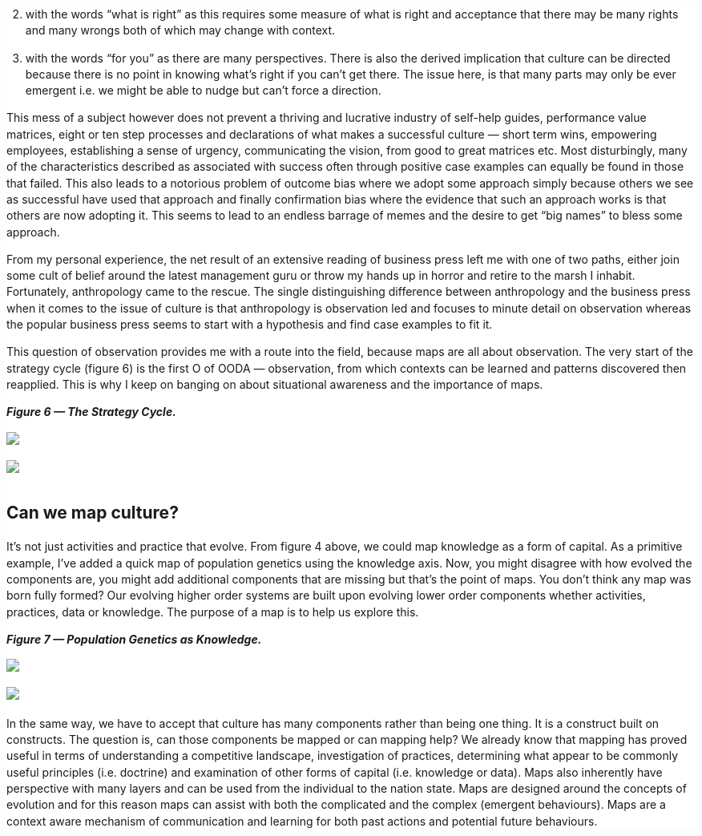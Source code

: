 2) with the words “what is right” as this requires some measure of what is right and acceptance that there may be many rights and many wrongs both of which may change with context.

3) with the words “for you” as there are many perspectives. There is also the derived implication that culture can be directed because there is no point in knowing what’s right if you can’t get there. The issue here, is that many parts may only be ever emergent i.e. we might be able to nudge but can’t force a direction.

This mess of a subject however does not prevent a thriving and lucrative industry of self-help guides, performance value matrices, eight or ten step processes and declarations of what makes a successful culture — short term wins, empowering employees, establishing a sense of urgency, communicating the vision, from good to great matrices etc. Most disturbingly, many of the characteristics described as associated with success often through positive case examples can equally be found in those that failed. This also leads to a notorious problem of outcome bias where we adopt some approach simply because others we see as successful have used that approach and finally confirmation bias where the evidence that such an approach works is that others are now adopting it. This seems to lead to an endless barrage of memes and the desire to get “big names” to bless some approach.

From my personal experience, the net result of an extensive reading of business press left me with one of two paths, either join some cult of belief around the latest management guru or throw my hands up in horror and retire to the marsh I inhabit. Fortunately, anthropology came to the rescue. The single distinguishing difference between anthropology and the business press when it comes to the issue of culture is that anthropology is observation led and focuses to minute detail on observation whereas the popular business press seems to start with a hypothesis and find case examples to fit it.

This question of observation provides me with a route into the field, because maps are all about observation. The very start of the strategy cycle (figure 6) is the first O of OODA — observation, from which contexts can be learned and patterns discovered then reapplied. This is why I keep on banging on about situational awareness and the importance of maps.

**_Figure 6 — The Strategy Cycle._**

![](https://miro.medium.com/max/60/1*2kZSNTA3KIPK6VdtBOLxqQ.jpeg?q=20)

![](https://miro.medium.com/max/700/1*2kZSNTA3KIPK6VdtBOLxqQ.jpeg)

## **Can we map culture?**

It’s not just activities and practice that evolve. From figure 4 above, we could map knowledge as a form of capital. As a primitive example, I’ve added a quick map of population genetics using the knowledge axis. Now, you might disagree with how evolved the components are, you might add additional components that are missing but that’s the point of maps. You don’t think any map was born fully formed? Our evolving higher order systems are built upon evolving lower order components whether activities, practices, data or knowledge. The purpose of a map is to help us explore this.

**_Figure 7 — Population Genetics as Knowledge._**

![](https://miro.medium.com/max/60/1*G3KN6rD7Ic0H6SC9vSg59Q.jpeg?q=20)

![](https://miro.medium.com/max/700/1*G3KN6rD7Ic0H6SC9vSg59Q.jpeg)

In the same way, we have to accept that culture has many components rather than being one thing. It is a construct built on constructs. The question is, can those components be mapped or can mapping help? We already know that mapping has proved useful in terms of understanding a competitive landscape, investigation of practices, determining what appear to be commonly useful principles (i.e. doctrine) and examination of other forms of capital (i.e. knowledge or data). Maps also inherently have perspective with many layers and can be used from the individual to the nation state. Maps are designed around the concepts of evolution and for this reason maps can assist with both the complicated and the complex (emergent behaviours). Maps are a context aware mechanism of communication and learning for both past actions and potential future behaviours.
